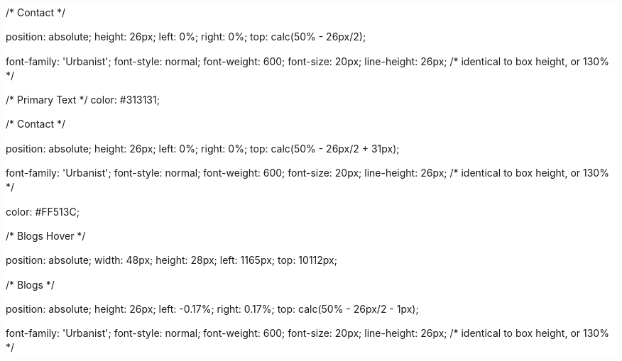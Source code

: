 /* Contact */

position: absolute;
height: 26px;
left: 0%;
right: 0%;
top: calc(50% - 26px/2);

font-family: 'Urbanist';
font-style: normal;
font-weight: 600;
font-size: 20px;
line-height: 26px;
/* identical to box height, or 130% */

/* Primary Text */
color: #313131;



/* Contact */

position: absolute;
height: 26px;
left: 0%;
right: 0%;
top: calc(50% - 26px/2 + 31px);

font-family: 'Urbanist';
font-style: normal;
font-weight: 600;
font-size: 20px;
line-height: 26px;
/* identical to box height, or 130% */

color: #FF513C;



/* Blogs Hover */

position: absolute;
width: 48px;
height: 28px;
left: 1165px;
top: 10112px;



/* Blogs */

position: absolute;
height: 26px;
left: -0.17%;
right: 0.17%;
top: calc(50% - 26px/2 - 1px);

font-family: 'Urbanist';
font-style: normal;
font-weight: 600;
font-size: 20px;
line-height: 26px;
/* identical to box height, or 130% */
